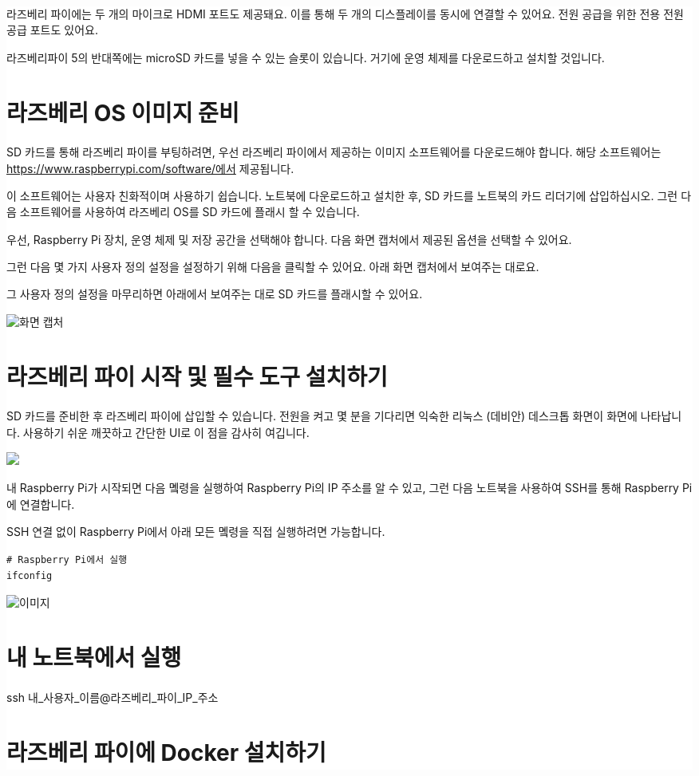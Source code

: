 라즈베리 파이에는 두 개의 마이크로 HDMI 포트도 제공돼요. 이를 통해 두 개의 디스플레이를 동시에 연결할 수 있어요. 전원 공급을 위한 전용 전원 공급 포트도 있어요.

<div class="content-ad"></div>

라즈베리파이 5의 반대쪽에는 microSD 카드를 넣을 수 있는 슬롯이 있습니다. 거기에 운영 체제를 다운로드하고 설치할 것입니다.

# 라즈베리 OS 이미지 준비

SD 카드를 통해 라즈베리 파이를 부팅하려면, 우선 라즈베리 파이에서 제공하는 이미지 소프트웨어를 다운로드해야 합니다. 해당 소프트웨어는 https://www.raspberrypi.com/software/에서 제공됩니다.

이 소프트웨어는 사용자 친화적이며 사용하기 쉽습니다. 노트북에 다운로드하고 설치한 후, SD 카드를 노트북의 카드 리더기에 삽입하십시오. 그런 다음 소프트웨어를 사용하여 라즈베리 OS를 SD 카드에 플래시 할 수 있습니다.

<div class="content-ad"></div>

우선, Raspberry Pi 장치, 운영 체제 및 저장 공간을 선택해야 합니다. 다음 화면 캡처에서 제공된 옵션을 선택할 수 있어요.

그런 다음 몇 가지 사용자 정의 설정을 설정하기 위해 다음을 클릭할 수 있어요. 아래 화면 캡처에서 보여주는 대로요.

그 사용자 정의 설정을 마무리하면 아래에서 보여주는 대로 SD 카드를 플래시할 수 있어요.

![화면 캡처](/TIL/assets/img/2024-07-13-CelebratewithAIChineseNewYearTipsfromMistralandLLaVAonRaspberryPi_1.png)

<div class="content-ad"></div>


# 라즈베리 파이 시작 및 필수 도구 설치하기

SD 카드를 준비한 후 라즈베리 파이에 삽입할 수 있습니다. 전원을 켜고 몇 분을 기다리면 익숙한 리눅스 (데비안) 데스크톱 화면이 화면에 나타납니다. 사용하기 쉬운 깨끗하고 간단한 UI로 이 점을 감사히 여깁니다.

<img src="/TIL/assets/img/2024-07-13-CelebratewithAIChineseNewYearTipsfromMistralandLLaVAonRaspberryPi_3.png" />


<div class="content-ad"></div>

내 Raspberry Pi가 시작되면 다음 몤령을 실행하여 Raspberry Pi의 IP 주소를 알 수 있고, 그런 다음 노트북을 사용하여 SSH를 통해 Raspberry Pi에 연결합니다.

SSH 연결 없이 Raspberry Pi에서 아래 모든 몤령을 직접 실행하려면 가능합니다.

```js
# Raspberry Pi에서 실행
ifconfig
```

![이미지](/TIL/assets/img/2024-07-13-CelebratewithAIChineseNewYearTipsfromMistralandLLaVAonRaspberryPi_4.png)

<div class="content-ad"></div>


# 내 노트북에서 실행
ssh 내_사용자_이름@라즈베리_파이_IP_주소


# 라즈베리 파이에 Docker 설치하기
